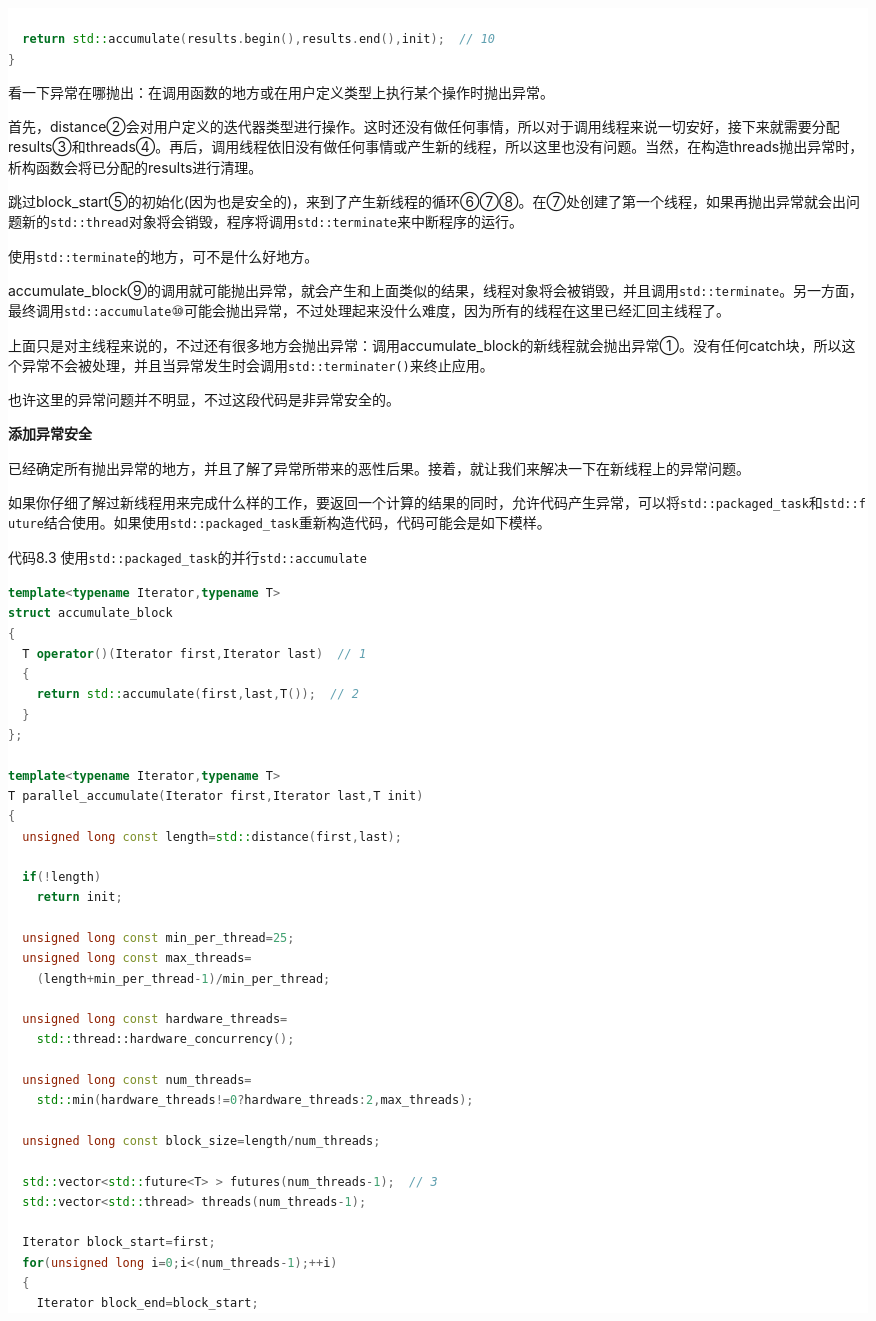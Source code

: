 ```c++

  return std::accumulate(results.begin(),results.end(),init);  // 10
}
```

看一下异常在哪抛出：在调用函数的地方或在用户定义类型上执行某个操作时抛出异常。

首先，distance②会对用户定义的迭代器类型进行操作。这时还没有做任何事情，所以对于调用线程来说一切安好，接下来就需要分配results③和threads④。再后，调用线程依旧没有做任何事情或产生新的线程，所以这里也没有问题。当然，在构造threads抛出异常时，析构函数会将已分配的results进行清理。

跳过block_start⑤的初始化(因为也是安全的)，来到了产生新线程的循环⑥⑦⑧。在⑦处创建了第一个线程，如果再抛出异常就会出问题新的`std::thread`对象将会销毁，程序将调用`std::terminate`来中断程序的运行。

使用`std::terminate`的地方，可不是什么好地方。

accumulate_block⑨的调用就可能抛出异常，就会产生和上面类似的结果，线程对象将会被销毁，并且调用`std::terminate`。另一方面，最终调用`std::accumulate`⑩可能会抛出异常，不过处理起来没什么难度，因为所有的线程在这里已经汇回主线程了。

上面只是对主线程来说的，不过还有很多地方会抛出异常：调用accumulate_block的新线程就会抛出异常①。没有任何catch块，所以这个异常不会被处理，并且当异常发生时会调用`std::terminater()`来终止应用。

也许这里的异常问题并不明显，不过这段代码是非异常安全的。

**添加异常安全**

已经确定所有抛出异常的地方，并且了解了异常所带来的恶性后果。接着，就让我们来解决一下在新线程上的异常问题。

如果你仔细了解过新线程用来完成什么样的工作，要返回一个计算的结果的同时，允许代码产生异常，可以将`std::packaged_task`和`std::future`结合使用。如果使用`std::packaged_task`重新构造代码，代码可能会是如下模样。

代码8.3 使用`std::packaged_task`的并行`std::accumulate`

```c++
template<typename Iterator,typename T>
struct accumulate_block
{
  T operator()(Iterator first,Iterator last)  // 1
  {
    return std::accumulate(first,last,T());  // 2
  }
};

template<typename Iterator,typename T>
T parallel_accumulate(Iterator first,Iterator last,T init)
{
  unsigned long const length=std::distance(first,last);

  if(!length)
    return init;

  unsigned long const min_per_thread=25;
  unsigned long const max_threads=
    (length+min_per_thread-1)/min_per_thread;

  unsigned long const hardware_threads=
    std::thread::hardware_concurrency();

  unsigned long const num_threads=
    std::min(hardware_threads!=0?hardware_threads:2,max_threads);

  unsigned long const block_size=length/num_threads;

  std::vector<std::future<T> > futures(num_threads-1);  // 3
  std::vector<std::thread> threads(num_threads-1);

  Iterator block_start=first;
  for(unsigned long i=0;i<(num_threads-1);++i)
  {
    Iterator block_end=block_start;
```
